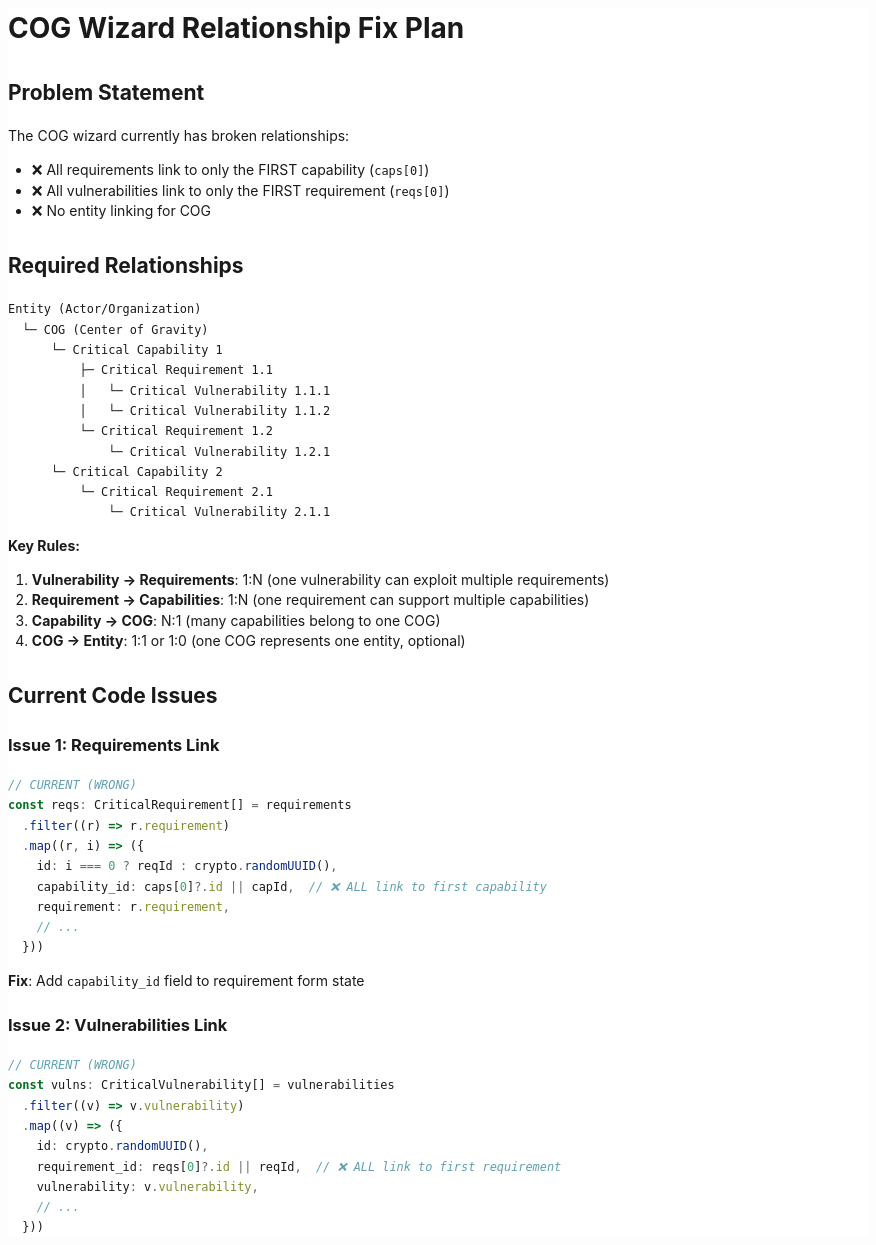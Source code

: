 # COG Wizard Relationship Fix Plan

## Problem Statement

The COG wizard currently has broken relationships:
- ❌ All requirements link to only the FIRST capability (`caps[0]`)
- ❌ All vulnerabilities link to only the FIRST requirement (`reqs[0]`)
- ❌ No entity linking for COG

## Required Relationships

```
Entity (Actor/Organization)
  └─ COG (Center of Gravity)
      └─ Critical Capability 1
          ├─ Critical Requirement 1.1
          │   └─ Critical Vulnerability 1.1.1
          │   └─ Critical Vulnerability 1.1.2
          └─ Critical Requirement 1.2
              └─ Critical Vulnerability 1.2.1
      └─ Critical Capability 2
          └─ Critical Requirement 2.1
              └─ Critical Vulnerability 2.1.1
```

**Key Rules:**
1. **Vulnerability → Requirements**: 1:N (one vulnerability can exploit multiple requirements)
2. **Requirement → Capabilities**: 1:N (one requirement can support multiple capabilities)
3. **Capability → COG**: N:1 (many capabilities belong to one COG)
4. **COG → Entity**: 1:1 or 1:0 (one COG represents one entity, optional)

## Current Code Issues

### Issue 1: Requirements Link
```typescript
// CURRENT (WRONG)
const reqs: CriticalRequirement[] = requirements
  .filter((r) => r.requirement)
  .map((r, i) => ({
    id: i === 0 ? reqId : crypto.randomUUID(),
    capability_id: caps[0]?.id || capId,  // ❌ ALL link to first capability
    requirement: r.requirement,
    // ...
  }))
```

**Fix**: Add `capability_id` field to requirement form state

### Issue 2: Vulnerabilities Link
```typescript
// CURRENT (WRONG)
const vulns: CriticalVulnerability[] = vulnerabilities
  .filter((v) => v.vulnerability)
  .map((v) => ({
    id: crypto.randomUUID(),
    requirement_id: reqs[0]?.id || reqId,  // ❌ ALL link to first requirement
    vulnerability: v.vulnerability,
    // ...
  }))
```
